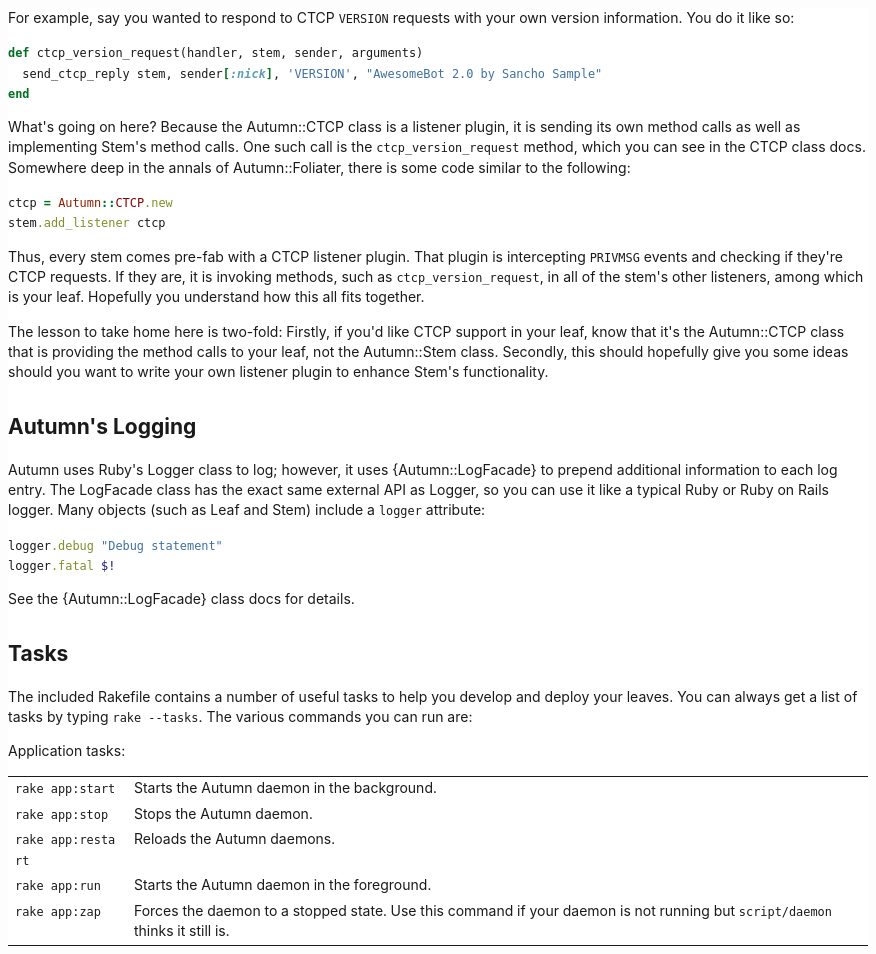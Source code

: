 For example, say you wanted to respond to CTCP `VERSION` requests with your own
version information. You do it like so:

```` ruby
def ctcp_version_request(handler, stem, sender, arguments)
  send_ctcp_reply stem, sender[:nick], 'VERSION', "AwesomeBot 2.0 by Sancho Sample"
end
````

What's going on here? Because the Autumn::CTCP class is a listener plugin, it is
sending its own method calls as well as implementing Stem's method calls. One
such call is the `ctcp_version_request` method, which you can see in the CTCP
class docs. Somewhere deep in the annals of Autumn::Foliater, there is some code
similar to the following:

```` ruby
ctcp = Autumn::CTCP.new
stem.add_listener ctcp
````

Thus, every stem comes pre-fab with a CTCP listener plugin. That plugin is
intercepting `PRIVMSG` events and checking if they're CTCP requests. If they
are, it is invoking methods, such as `ctcp_version_request`, in all of the
stem's other listeners, among which is your leaf. Hopefully you understand how
this all fits together.

The lesson to take home here is two-fold: Firstly, if you'd like CTCP support in
your leaf, know that it's the Autumn::CTCP class that is providing the method
calls to your leaf, not the Autumn::Stem class. Secondly, this should hopefully
give you some ideas should you want to write your own listener plugin to enhance
Stem's functionality.

Autumn's Logging
----------------

Autumn uses Ruby's Logger class to log; however, it uses {Autumn::LogFacade} to
prepend additional information to each log entry. The LogFacade class has the
exact same external API as Logger, so you can use it like a typical Ruby or
Ruby on Rails logger. Many objects (such as Leaf and Stem) include a `logger`
attribute:

```` ruby
logger.debug "Debug statement"
logger.fatal $!
````

See the {Autumn::LogFacade} class docs for details.

Tasks
-----

The included Rakefile contains a number of useful tasks to help you develop and
deploy your leaves. You can always get a list of tasks by typing `rake --tasks`.
The various commands you can run are:

Application tasks:

|                    |                                                                                                                              |
|:-------------------|:-----------------------------------------------------------------------------------------------------------------------------|
| `rake app:start`   | Starts the Autumn daemon in the background.                                                                                  |
| `rake app:stop`    | Stops the Autumn daemon.                                                                                                     |
| `rake app:restart` | Reloads the Autumn daemons.                                                                                                  |
| `rake app:run`     | Starts the Autumn daemon in the foreground.                                                                                  |
| `rake app:zap`     | Forces the daemon to a stopped state. Use this command if your daemon is not running but `script/daemon` thinks it still is. |
